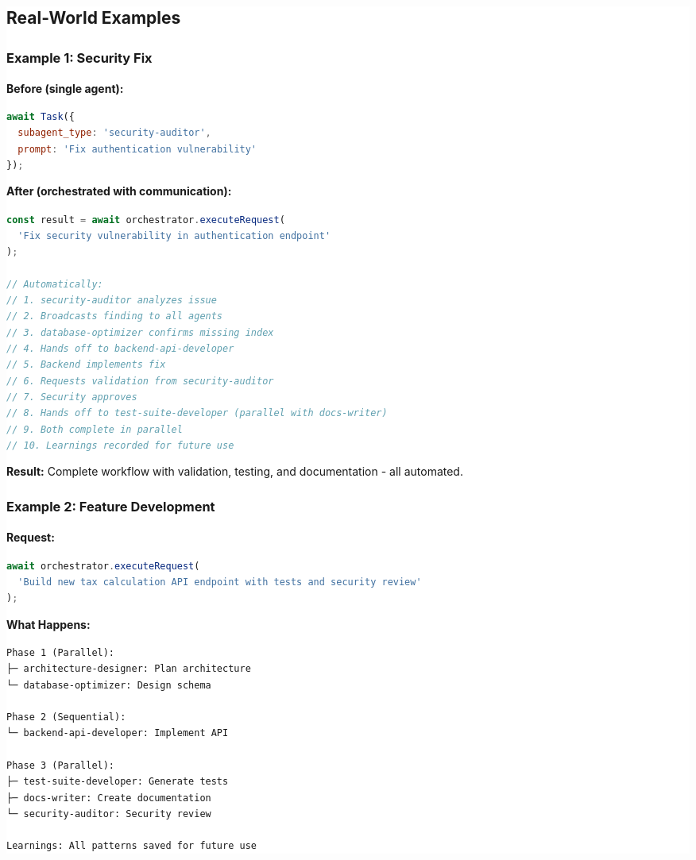 ## Real-World Examples

### Example 1: Security Fix

**Before (single agent):**
```javascript
await Task({
  subagent_type: 'security-auditor',
  prompt: 'Fix authentication vulnerability'
});
```

**After (orchestrated with communication):**
```javascript
const result = await orchestrator.executeRequest(
  'Fix security vulnerability in authentication endpoint'
);

// Automatically:
// 1. security-auditor analyzes issue
// 2. Broadcasts finding to all agents
// 3. database-optimizer confirms missing index
// 4. Hands off to backend-api-developer
// 5. Backend implements fix
// 6. Requests validation from security-auditor
// 7. Security approves
// 8. Hands off to test-suite-developer (parallel with docs-writer)
// 9. Both complete in parallel
// 10. Learnings recorded for future use
```

**Result:** Complete workflow with validation, testing, and documentation - all automated.

### Example 2: Feature Development

**Request:**
```javascript
await orchestrator.executeRequest(
  'Build new tax calculation API endpoint with tests and security review'
);
```

**What Happens:**

```
Phase 1 (Parallel):
├─ architecture-designer: Plan architecture
└─ database-optimizer: Design schema

Phase 2 (Sequential):
└─ backend-api-developer: Implement API

Phase 3 (Parallel):
├─ test-suite-developer: Generate tests
├─ docs-writer: Create documentation
└─ security-auditor: Security review

Learnings: All patterns saved for future use
```
